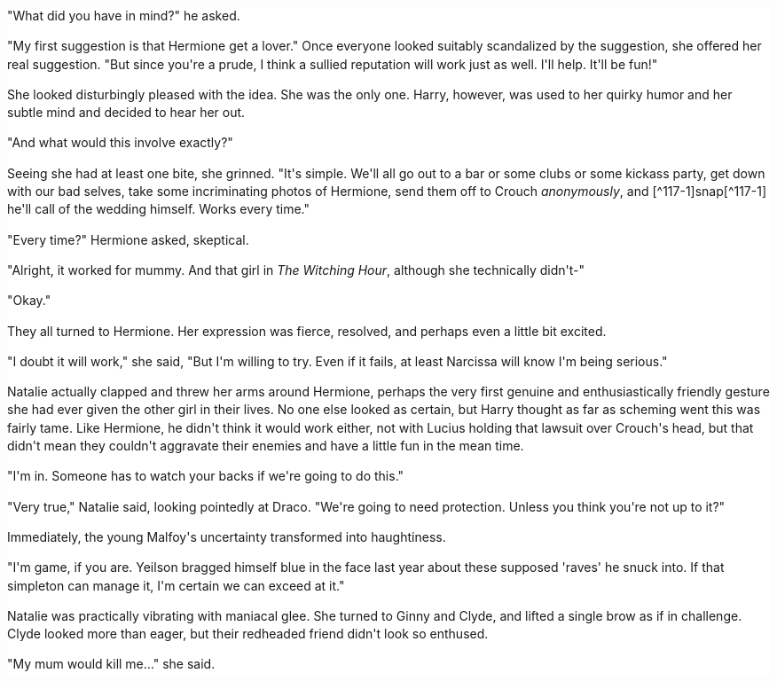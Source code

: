 "What did you have in mind?" he asked.

"My first suggestion is that Hermione get a lover." Once everyone looked
suitably scandalized by the suggestion, she offered her real suggestion.
"But since you're a prude, I think a sullied reputation will work just
as well. I'll help. It'll be fun!"

She looked disturbingly pleased with the idea. She was the only one.
Harry, however, was used to her quirky humor and her subtle mind and
decided to hear her out.

"And what would this involve exactly?"

Seeing she had at least one bite, she grinned. "It's simple. We'll all
go out to a bar or some clubs or some kickass party, get down with our
bad selves, take some incriminating photos of Hermione, send them off to
Crouch *anonymously*, and [^117-1]snap[^117-1] he'll call of the wedding himself.
Works every time."

"Every time?" Hermione asked, skeptical.

"Alright, it worked for mummy. And that girl in *The Witching Hour*,
although she technically didn't-"

"Okay."

They all turned to Hermione. Her expression was fierce, resolved, and
perhaps even a little bit excited.

"I doubt it will work," she said, "But I'm willing to try. Even if it
fails, at least Narcissa will know I'm being serious."

Natalie actually clapped and threw her arms around Hermione, perhaps the
very first genuine and enthusiastically friendly gesture she had ever
given the other girl in their lives. No one else looked as certain, but
Harry thought as far as scheming went this was fairly tame. Like
Hermione, he didn't think it would work either, not with Lucius holding
that lawsuit over Crouch's head, but that didn't mean they couldn't
aggravate their enemies and have a little fun in the mean time.

"I'm in. Someone has to watch your backs if we're going to do this."

"Very true," Natalie said, looking pointedly at Draco. "We're going to
need protection. Unless you think you're not up to it?"

Immediately, the young Malfoy's uncertainty transformed into
haughtiness.

"I'm game, if you are. Yeilson bragged himself blue in the face last
year about these supposed 'raves' he snuck into. If that simpleton can
manage it, I'm certain we can exceed at it."

Natalie was practically vibrating with maniacal glee. She turned to
Ginny and Clyde, and lifted a single brow as if in challenge. Clyde
looked more than eager, but their redheaded friend didn't look so
enthused.

"My mum would kill me…" she said.
